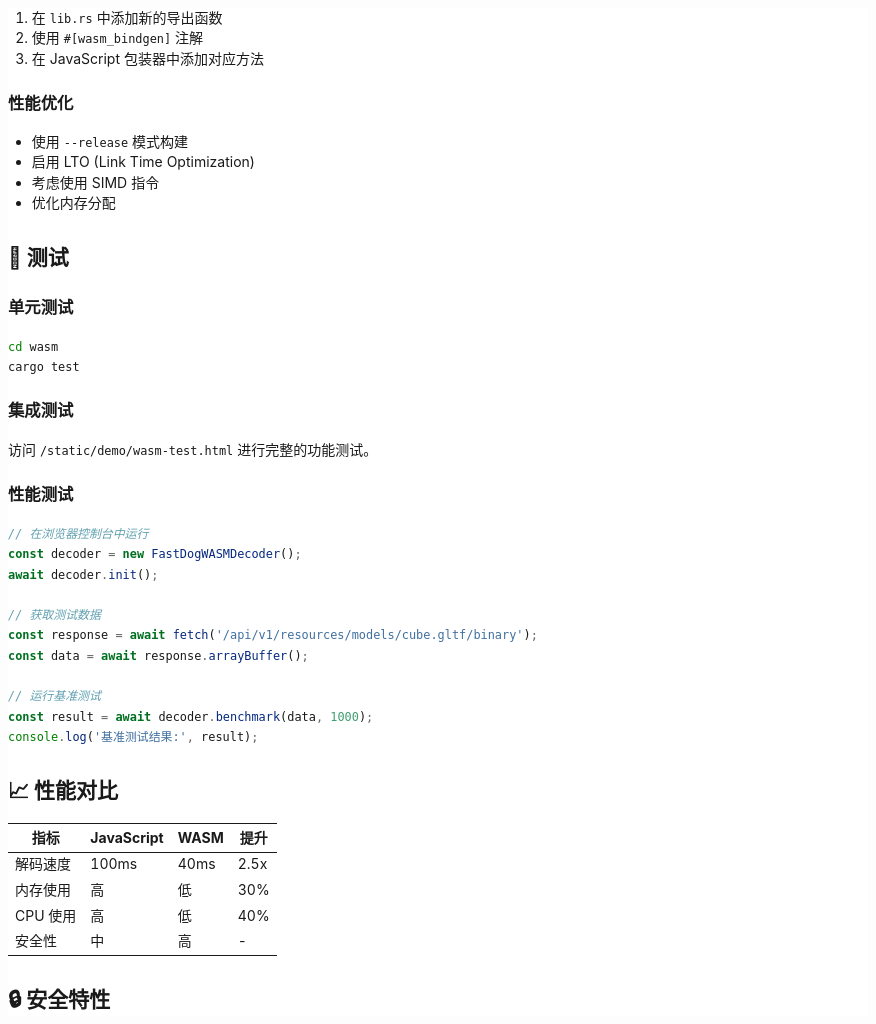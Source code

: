 1. 在 `lib.rs` 中添加新的导出函数
2. 使用 `#[wasm_bindgen]` 注解
3. 在 JavaScript 包装器中添加对应方法

### 性能优化

- 使用 `--release` 模式构建
- 启用 LTO (Link Time Optimization)
- 考虑使用 SIMD 指令
- 优化内存分配

## 🧪 测试

### 单元测试
```bash
cd wasm
cargo test
```

### 集成测试
访问 `/static/demo/wasm-test.html` 进行完整的功能测试。

### 性能测试
```javascript
// 在浏览器控制台中运行
const decoder = new FastDogWASMDecoder();
await decoder.init();

// 获取测试数据
const response = await fetch('/api/v1/resources/models/cube.gltf/binary');
const data = await response.arrayBuffer();

// 运行基准测试
const result = await decoder.benchmark(data, 1000);
console.log('基准测试结果:', result);
```

## 📈 性能对比

| 指标 | JavaScript | WASM | 提升 |
|------|------------|------|------|
| 解码速度 | 100ms | 40ms | 2.5x |
| 内存使用 | 高 | 低 | 30% |
| CPU 使用 | 高 | 低 | 40% |
| 安全性 | 中 | 高 | - |

## 🔒 安全特性
